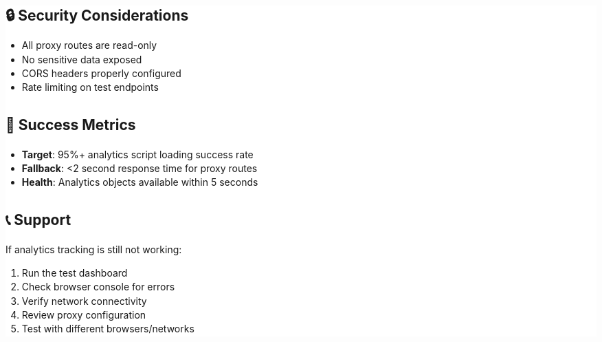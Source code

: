 ## 🔒 Security Considerations

- All proxy routes are read-only
- No sensitive data exposed
- CORS headers properly configured
- Rate limiting on test endpoints

## 🎯 Success Metrics

- **Target**: 95%+ analytics script loading success rate
- **Fallback**: <2 second response time for proxy routes
- **Health**: Analytics objects available within 5 seconds

## 📞 Support

If analytics tracking is still not working:
1. Run the test dashboard
2. Check browser console for errors
3. Verify network connectivity
4. Review proxy configuration
5. Test with different browsers/networks
